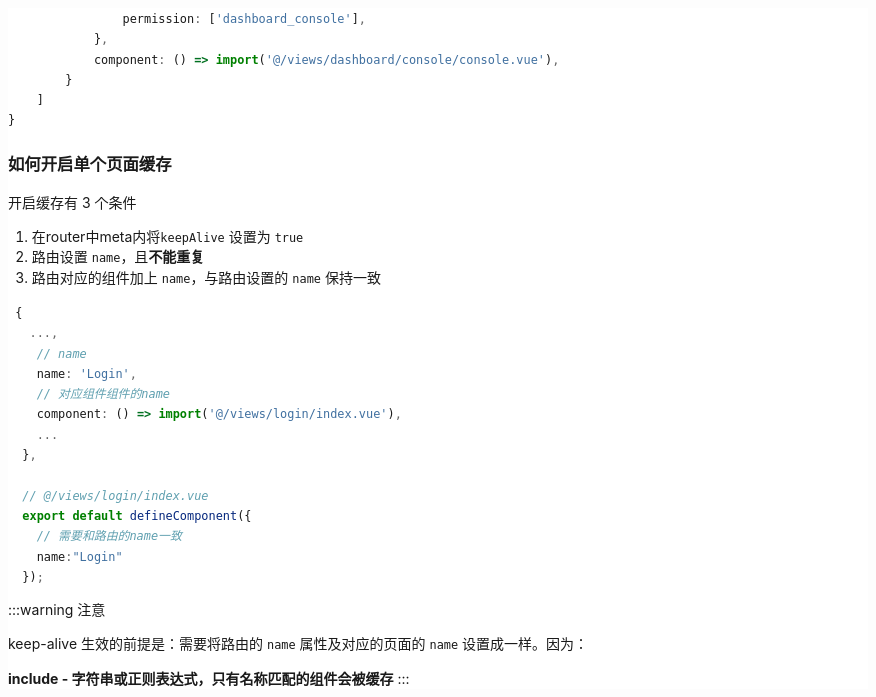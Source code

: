 ```ts
                permission: ['dashboard_console'],
            },
            component: () => import('@/views/dashboard/console/console.vue'),
        }
    ]   
}
```

### 如何开启单个页面缓存

开启缓存有 3 个条件

1. 在router中meta内将`keepAlive` 设置为 `true`
2. 路由设置 `name`，且**不能重复**
3. 路由对应的组件加上 `name`，与路由设置的 `name` 保持一致

```ts
 {
   ...,
    // name
    name: 'Login',
    // 对应组件组件的name
    component: () => import('@/views/login/index.vue'),
    ...
  },

  // @/views/login/index.vue
  export default defineComponent({
    // 需要和路由的name一致
    name:"Login"
  });
```

:::warning 注意

keep-alive 生效的前提是：需要将路由的 `name` 属性及对应的页面的 `name` 设置成一样。因为：

**include - 字符串或正则表达式，只有名称匹配的组件会被缓存**
:::
